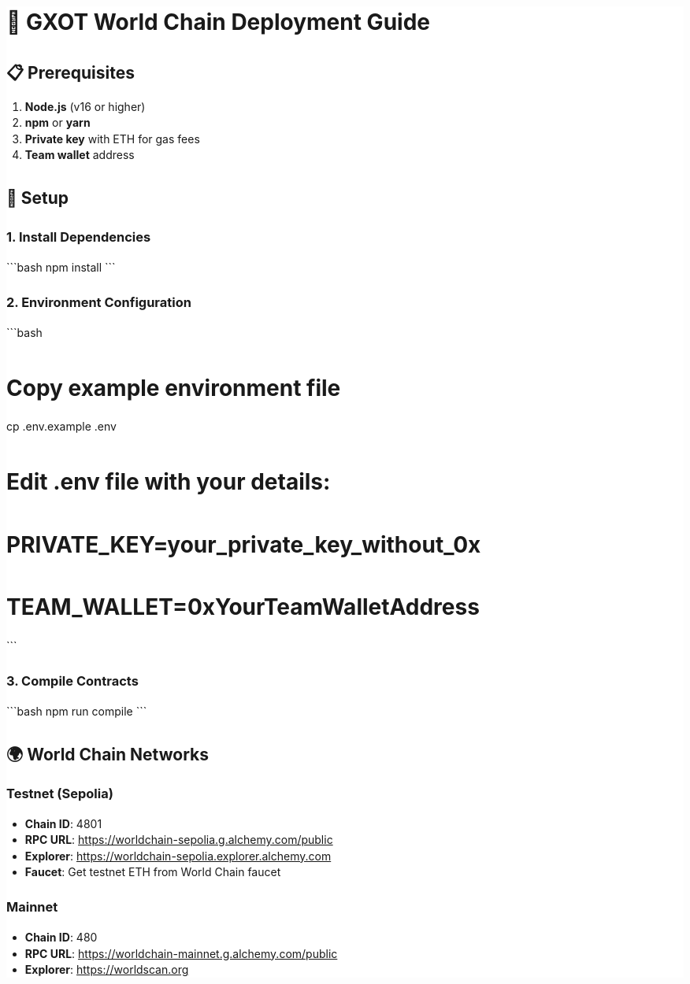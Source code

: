 # 🚀 GXOT World Chain Deployment Guide

## 📋 Prerequisites

1. **Node.js** (v16 or higher)
2. **npm** or **yarn**
3. **Private key** with ETH for gas fees
4. **Team wallet** address

## 🔧 Setup

### 1. Install Dependencies
\`\`\`bash
npm install
\`\`\`

### 2. Environment Configuration
\`\`\`bash
# Copy example environment file
cp .env.example .env

# Edit .env file with your details:
# PRIVATE_KEY=your_private_key_without_0x
# TEAM_WALLET=0xYourTeamWalletAddress
\`\`\`

### 3. Compile Contracts
\`\`\`bash
npm run compile
\`\`\`

## 🌍 World Chain Networks

### Testnet (Sepolia)
- **Chain ID**: 4801
- **RPC URL**: https://worldchain-sepolia.g.alchemy.com/public
- **Explorer**: https://worldchain-sepolia.explorer.alchemy.com
- **Faucet**: Get testnet ETH from World Chain faucet

### Mainnet
- **Chain ID**: 480
- **RPC URL**: https://worldchain-mainnet.g.alchemy.com/public
- **Explorer**: https://worldscan.org
